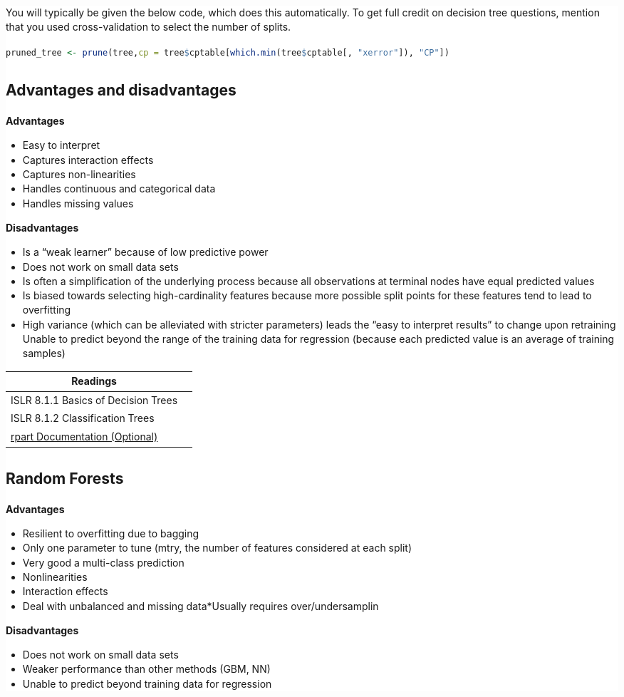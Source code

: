 You will typically be given the below code, which does this automatically.  To get full credit on decision tree questions, mention that you used cross-validation to select the number of splits.


```r
pruned_tree <- prune(tree,cp = tree$cptable[which.min(tree$cptable[, "xerror"]), "CP"])
```

## Advantages and disadvantages

**Advantages**

- Easy to interpret
- Captures interaction effects
- Captures non-linearities
- Handles continuous and categorical data
- Handles missing values

**Disadvantages**

- Is a “weak learner” because of low predictive power
- Does not work on small data sets
- Is often a simplification of the underlying process because all observations at terminal nodes have equal predicted values
- Is biased towards selecting high-cardinality features because more possible split points for these features tend to lead to overfitting
- High variance (which can be alleviated with stricter parameters) leads the “easy to interpret results” to change upon retraining
Unable to predict beyond the range of the training data for regression (because each predicted value is an average of training samples)

| Readings |  | 
|-------|---------|
| ISLR 8.1.1 Basics of Decision Trees  | |
| ISLR 8.1.2 Classification Trees|  |
| [rpart Documentation (Optional)](https://cran.r-project.org/web/packages/rpart/vignettes/longintro.pdf) ||

## Random Forests

**Advantages**

- Resilient to overfitting due to bagging 
- Only one parameter to tune (mtry, the number of features considered at each split)
- Very good a multi-class prediction
- Nonlinearities
- Interaction effects
- Deal with unbalanced and missing data*Usually requires over/undersamplin

**Disadvantages**

- Does not work on small data sets
- Weaker performance than other methods (GBM, NN)
- Unable to predict beyond training data for regression
